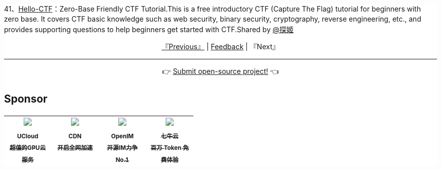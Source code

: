 41、[Hello-CTF](https://hellogithub.com/en/periodical/statistics/click?target=https://github.com/ProbiusOfficial/Hello-CTF)：Zero-Base Friendly CTF Tutorial.This is a free introductory CTF (Capture The Flag) tutorial for beginners with zero base. It covers CTF basic knowledge such as web security, binary security, cryptography, reverse engineering, etc., and provides supporting questions to help beginners get started with CTF.Shared by [@探姬](https://hellogithub.com/en/user/kU1lE2fuzRr7Sbh)



<p align="center">
    <a href="https://github.com/521xueweihan/HelloGitHub/blob/master/content/en/HelloGitHub109.md">『Previous』</a> | <a href='https://github.com/521xueweihan/HelloGitHub/issues/899'>Feedback</a> | 『Next』
</p>

---
<p align="center">
    👉 <a href='https://hellogithub.com/en/periodical'>Submit open-source project!</a> 👈<br>
</p>

## Sponsor


<table>
  <thead>
    <tr>
      <th align="center" style="width: 80px;">
        <a href="https://www.compshare.cn/?utm_term=logo&utm_campaign=hellogithub&utm_source=otherdsp&utm_medium=display&ytag=logo_hellogithub_otherdsp_display">          <img src="https://raw.githubusercontent.com/521xueweihan/img_logo/master/logo/ucloud.png" width="60px"><br>
          <sub>UCloud</sub><br>
          <sub>超值的GPU云服务</sub>
        </a>
      </th>
      <th align="center" style="width: 80px;">
        <a href="https://www.upyun.com/?from=hellogithub">
          <img src="https://raw.githubusercontent.com/521xueweihan/img_logo/master/logo/upyun.png" width="60px"><br>
          <sub>CDN</sub><br>
          <sub>开启全网加速</sub>
        </a>
      </th>
      <th align="center" style="width: 80px;">
        <a href="https://github.com/OpenIMSDK/Open-IM-Server">
          <img src="https://raw.githubusercontent.com/521xueweihan/img_logo/master/logo/im.png" width="60px"><br>
          <sub>OpenIM</sub><br>
          <sub>开源IM力争No.1</sub>
        </a>
      </th>
      <th align="center" style="width: 80px;">
        <a href="https://www.qiniu.com/products/ai-token-api?utm_source=hello">
          <img src="https://raw.githubusercontent.com/521xueweihan/img_logo/master/logo/qiniu.jpg" width="60px"><br>
          <sub>七牛云</sub><br>
          <sub>百万 Token 免费体验</sub>
        </a>
      </th>
    </tr>
  </thead>
</table>

